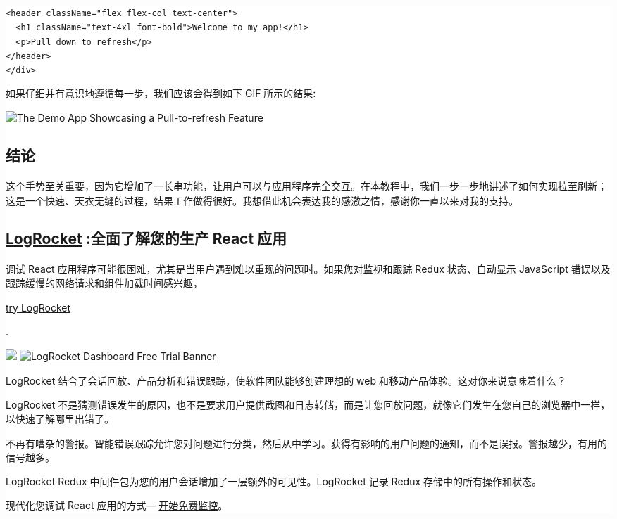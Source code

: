 ```
<header className="flex flex-col text-center">
  <h1 className="text-4xl font-bold">Welcome to my app!</h1>
  <p>Pull down to refresh</p>
</header>
</div>

```

如果仔细并有意识地遵循每一步，我们应该会得到如下 GIF 所示的结果:

![The Demo App Showcasing a Pull-to-refresh Feature](img/28fc14ba5f98867b4113499d0db4e9bb.png)

## 结论

这个手势至关重要，因为它增加了一长串功能，让用户可以与应用程序完全交互。在本教程中，我们一步一步地讲述了如何实现拉至刷新；这是一个快速、天衣无缝的过程，结果工作做得很好。我想借此机会表达我的感激之情，感谢你一直以来对我的支持。

## [LogRocket](https://lp.logrocket.com/blg/react-signup-general) :全面了解您的生产 React 应用

调试 React 应用程序可能很困难，尤其是当用户遇到难以重现的问题时。如果您对监视和跟踪 Redux 状态、自动显示 JavaScript 错误以及跟踪缓慢的网络请求和组件加载时间感兴趣，

[try LogRocket](https://lp.logrocket.com/blg/react-signup-general)

.

[![](img/f300c244a1a1cf916df8b4cb02bec6c6.png) ](https://lp.logrocket.com/blg/react-signup-general) [![LogRocket Dashboard Free Trial Banner](img/d6f5a5dd739296c1dd7aab3d5e77eeb9.png)](https://lp.logrocket.com/blg/react-signup-general) 

LogRocket 结合了会话回放、产品分析和错误跟踪，使软件团队能够创建理想的 web 和移动产品体验。这对你来说意味着什么？

LogRocket 不是猜测错误发生的原因，也不是要求用户提供截图和日志转储，而是让您回放问题，就像它们发生在您自己的浏览器中一样，以快速了解哪里出错了。

不再有嘈杂的警报。智能错误跟踪允许您对问题进行分类，然后从中学习。获得有影响的用户问题的通知，而不是误报。警报越少，有用的信号越多。

LogRocket Redux 中间件包为您的用户会话增加了一层额外的可见性。LogRocket 记录 Redux 存储中的所有操作和状态。

现代化您调试 React 应用的方式— [开始免费监控](https://lp.logrocket.com/blg/react-signup-general)。